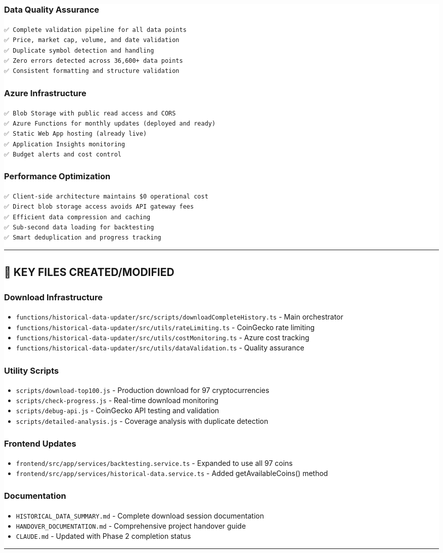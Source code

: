 ### **Data Quality Assurance**
```
✅ Complete validation pipeline for all data points
✅ Price, market cap, volume, and date validation
✅ Duplicate symbol detection and handling
✅ Zero errors detected across 36,600+ data points
✅ Consistent formatting and structure validation
```

### **Azure Infrastructure**
```
✅ Blob Storage with public read access and CORS
✅ Azure Functions for monthly updates (deployed and ready)
✅ Static Web App hosting (already live)
✅ Application Insights monitoring
✅ Budget alerts and cost control
```

### **Performance Optimization**
```
✅ Client-side architecture maintains $0 operational cost
✅ Direct blob storage access avoids API gateway fees
✅ Efficient data compression and caching
✅ Sub-second data loading for backtesting
✅ Smart deduplication and progress tracking
```

---

## 🔧 **KEY FILES CREATED/MODIFIED**

### **Download Infrastructure**
- `functions/historical-data-updater/src/scripts/downloadCompleteHistory.ts` - Main orchestrator
- `functions/historical-data-updater/src/utils/rateLimiting.ts` - CoinGecko rate limiting
- `functions/historical-data-updater/src/utils/costMonitoring.ts` - Azure cost tracking
- `functions/historical-data-updater/src/utils/dataValidation.ts` - Quality assurance

### **Utility Scripts**
- `scripts/download-top100.js` - Production download for 97 cryptocurrencies
- `scripts/check-progress.js` - Real-time download monitoring
- `scripts/debug-api.js` - CoinGecko API testing and validation
- `scripts/detailed-analysis.js` - Coverage analysis with duplicate detection

### **Frontend Updates**
- `frontend/src/app/services/backtesting.service.ts` - Expanded to use all 97 coins
- `frontend/src/app/services/historical-data.service.ts` - Added getAvailableCoins() method

### **Documentation**
- `HISTORICAL_DATA_SUMMARY.md` - Complete download session documentation
- `HANDOVER_DOCUMENTATION.md` - Comprehensive project handover guide
- `CLAUDE.md` - Updated with Phase 2 completion status

---